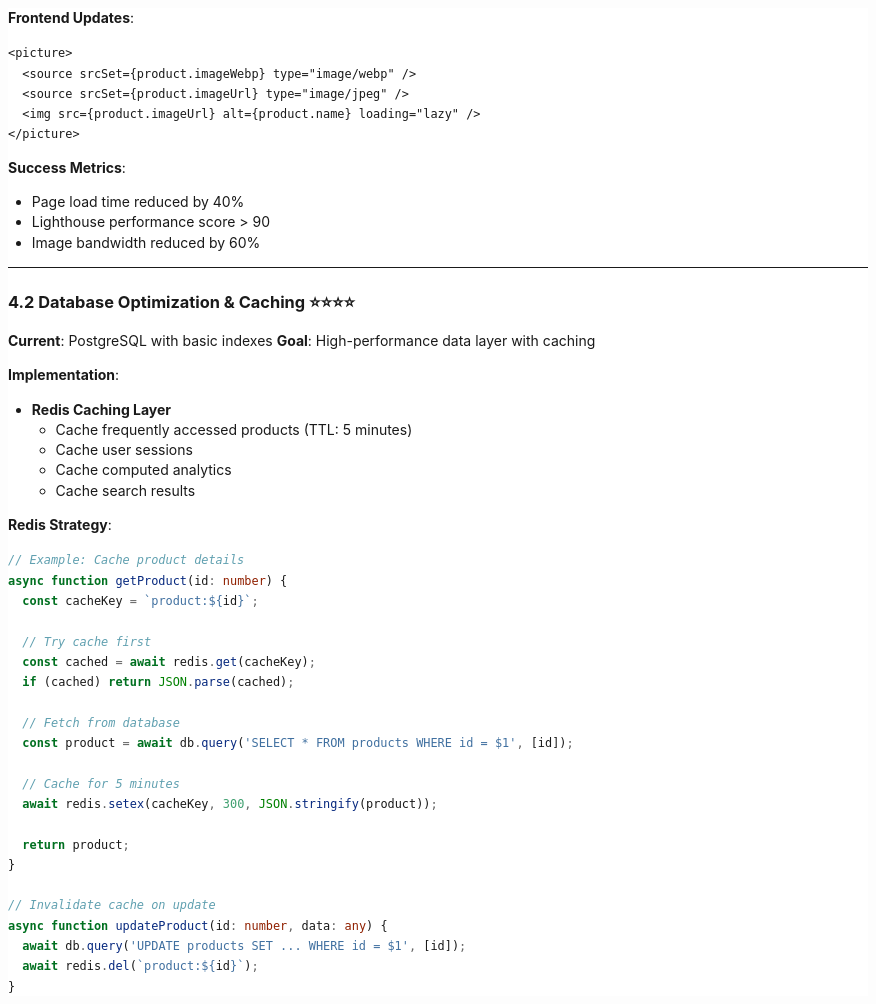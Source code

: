 ```typescript
```

**Frontend Updates**:
```tsx
<picture>
  <source srcSet={product.imageWebp} type="image/webp" />
  <source srcSet={product.imageUrl} type="image/jpeg" />
  <img src={product.imageUrl} alt={product.name} loading="lazy" />
</picture>
```

**Success Metrics**:
- Page load time reduced by 40%
- Lighthouse performance score > 90
- Image bandwidth reduced by 60%

---

### 4.2 Database Optimization & Caching ⭐⭐⭐⭐
**Current**: PostgreSQL with basic indexes
**Goal**: High-performance data layer with caching

**Implementation**:
- **Redis Caching Layer**
  - Cache frequently accessed products (TTL: 5 minutes)
  - Cache user sessions
  - Cache computed analytics
  - Cache search results

**Redis Strategy**:
```typescript
// Example: Cache product details
async function getProduct(id: number) {
  const cacheKey = `product:${id}`;

  // Try cache first
  const cached = await redis.get(cacheKey);
  if (cached) return JSON.parse(cached);

  // Fetch from database
  const product = await db.query('SELECT * FROM products WHERE id = $1', [id]);

  // Cache for 5 minutes
  await redis.setex(cacheKey, 300, JSON.stringify(product));

  return product;
}

// Invalidate cache on update
async function updateProduct(id: number, data: any) {
  await db.query('UPDATE products SET ... WHERE id = $1', [id]);
  await redis.del(`product:${id}`);
}
```
